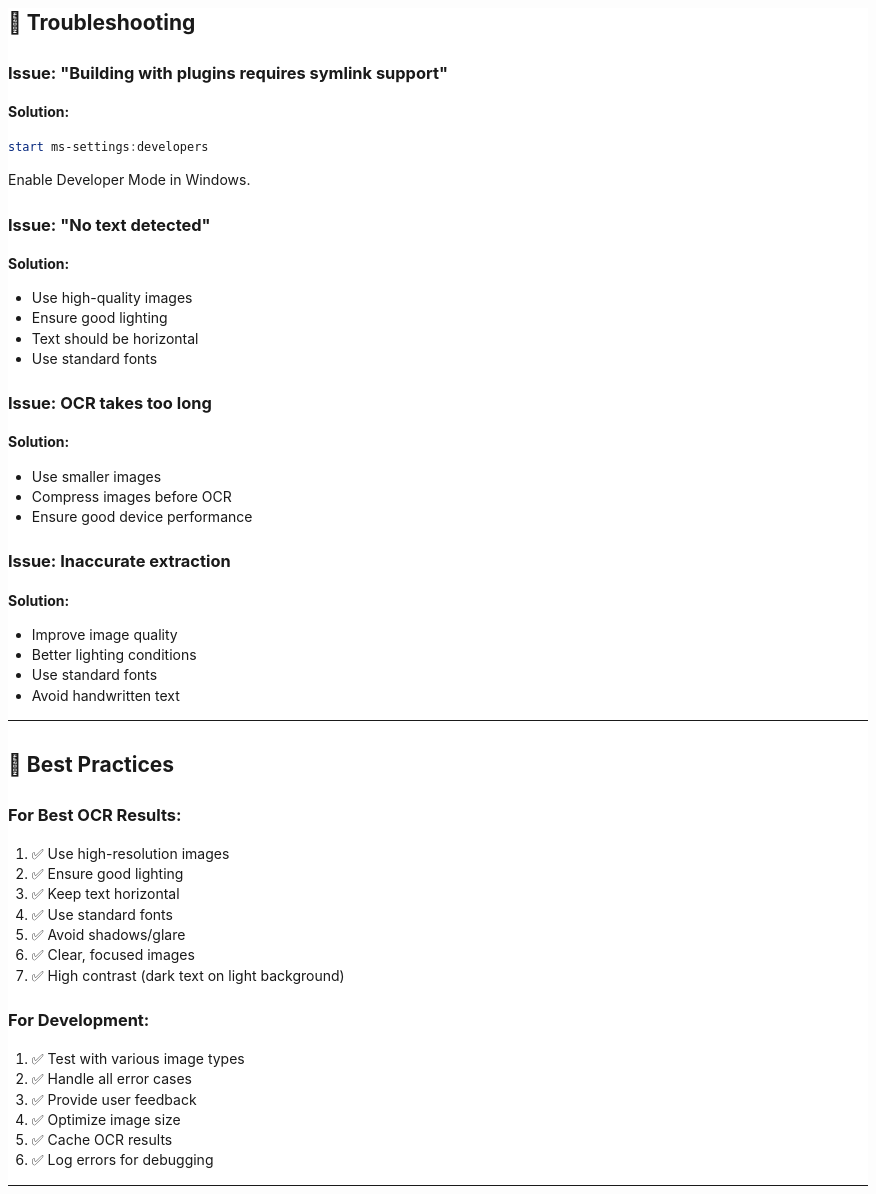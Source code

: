 
## 🐛 Troubleshooting

### Issue: "Building with plugins requires symlink support"
**Solution:**
```powershell
start ms-settings:developers
```
Enable Developer Mode in Windows.

### Issue: "No text detected"
**Solution:**
- Use high-quality images
- Ensure good lighting
- Text should be horizontal
- Use standard fonts

### Issue: OCR takes too long
**Solution:**
- Use smaller images
- Compress images before OCR
- Ensure good device performance

### Issue: Inaccurate extraction
**Solution:**
- Improve image quality
- Better lighting conditions
- Use standard fonts
- Avoid handwritten text

---

## 🎨 Best Practices

### For Best OCR Results:
1. ✅ Use high-resolution images
2. ✅ Ensure good lighting
3. ✅ Keep text horizontal
4. ✅ Use standard fonts
5. ✅ Avoid shadows/glare
6. ✅ Clear, focused images
7. ✅ High contrast (dark text on light background)

### For Development:
1. ✅ Test with various image types
2. ✅ Handle all error cases
3. ✅ Provide user feedback
4. ✅ Optimize image size
5. ✅ Cache OCR results
6. ✅ Log errors for debugging

---